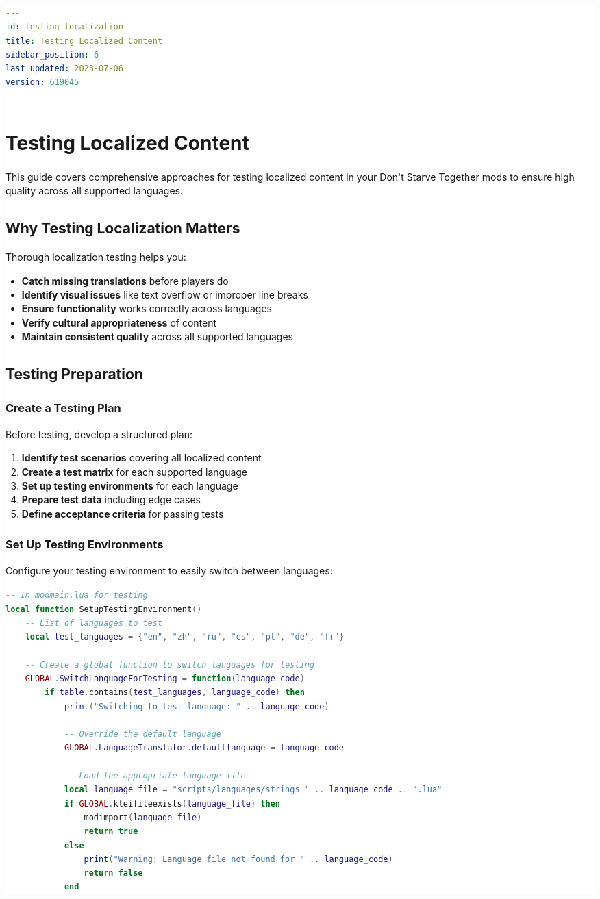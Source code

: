 ```yaml
---
id: testing-localization
title: Testing Localized Content
sidebar_position: 6
last_updated: 2023-07-06
version: 619045
---
```


# Testing Localized Content

This guide covers comprehensive approaches for testing localized content in your Don't Starve Together mods to ensure high quality across all supported languages.

## Why Testing Localization Matters

Thorough localization testing helps you:

- **Catch missing translations** before players do
- **Identify visual issues** like text overflow or improper line breaks
- **Ensure functionality** works correctly across languages
- **Verify cultural appropriateness** of content
- **Maintain consistent quality** across all supported languages

## Testing Preparation

### Create a Testing Plan

Before testing, develop a structured plan:

1. **Identify test scenarios** covering all localized content
2. **Create a test matrix** for each supported language
3. **Set up testing environments** for each language
4. **Prepare test data** including edge cases
5. **Define acceptance criteria** for passing tests

### Set Up Testing Environments

Configure your testing environment to easily switch between languages:

```lua
-- In modmain.lua for testing
local function SetupTestingEnvironment()
    -- List of languages to test
    local test_languages = {"en", "zh", "ru", "es", "pt", "de", "fr"}
    
    -- Create a global function to switch languages for testing
    GLOBAL.SwitchLanguageForTesting = function(language_code)
        if table.contains(test_languages, language_code) then
            print("Switching to test language: " .. language_code)
            
            -- Override the default language
            GLOBAL.LanguageTranslator.defaultlanguage = language_code
            
            -- Load the appropriate language file
            local language_file = "scripts/languages/strings_" .. language_code .. ".lua"
            if GLOBAL.kleifileexists(language_file) then
                modimport(language_file)
                return true
            else
                print("Warning: Language file not found for " .. language_code)
                return false
            end
```